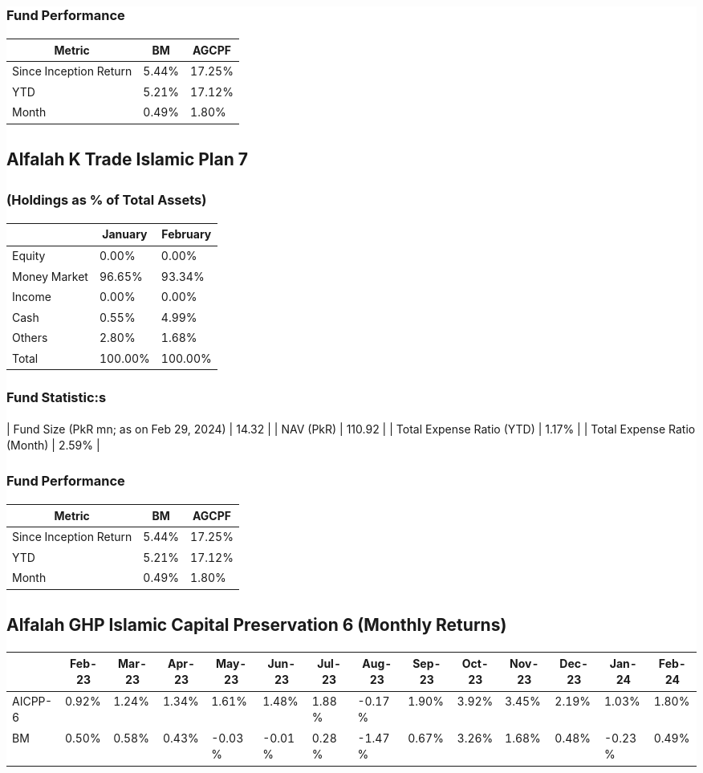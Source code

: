 ### Fund Performance

| Metric                 | BM    | AGCPF  |
| ---------------------- | ----- | ------ |
| Since Inception Return | 5.44% | 17.25% |
| YTD                    | 5.21% | 17.12% |
| Month                  | 0.49% | 1.80%  |

## Alfalah K Trade Islamic Plan 7

### (Holdings as % of Total Assets)

|              | January | February |
| ------------ | ------- | -------- |
| Equity       | 0.00%   | 0.00%    |
| Money Market | 96.65%  | 93.34%   |
| Income       | 0.00%   | 0.00%    |
| Cash         | 0.55%   | 4.99%    |
| Others       | 2.80%   | 1.68%    |
| Total        | 100.00% | 100.00%  |

### Fund Statistic:s

| Fund Size (PkR mn; as on Feb 29, 2024) | 14.32 |
| NAV (PkR) | 110.92 |
| Total Expense Ratio (YTD) | 1.17% |
| Total Expense Ratio (Month) | 2.59% |

### Fund Performance

| Metric                 | BM    | AGCPF  |
| ---------------------- | ----- | ------ |
| Since Inception Return | 5.44% | 17.25% |
| YTD                    | 5.21% | 17.12% |
| Month                  | 0.49% | 1.80%  |

## Alfalah GHP Islamic Capital Preservation 6 (Monthly Returns)

|         | Feb-23 | Mar-23 | Apr-23 | May-23 | Jun-23 | Jul-23 | Aug-23 | Sep-23 | Oct-23 | Nov-23 | Dec-23 | Jan-24 | Feb-24 |
| ------- | ------ | ------ | ------ | ------ | ------ | ------ | ------ | ------ | ------ | ------ | ------ | ------ | ------ |
| AICPP-6 | 0.92%  | 1.24%  | 1.34%  | 1.61%  | 1.48%  | 1.88%  | -0.17% | 1.90%  | 3.92%  | 3.45%  | 2.19%  | 1.03%  | 1.80%  |
| BM      | 0.50%  | 0.58%  | 0.43%  | -0.03% | -0.01% | 0.28%  | -1.47% | 0.67%  | 3.26%  | 1.68%  | 0.48%  | -0.23% | 0.49%  |
